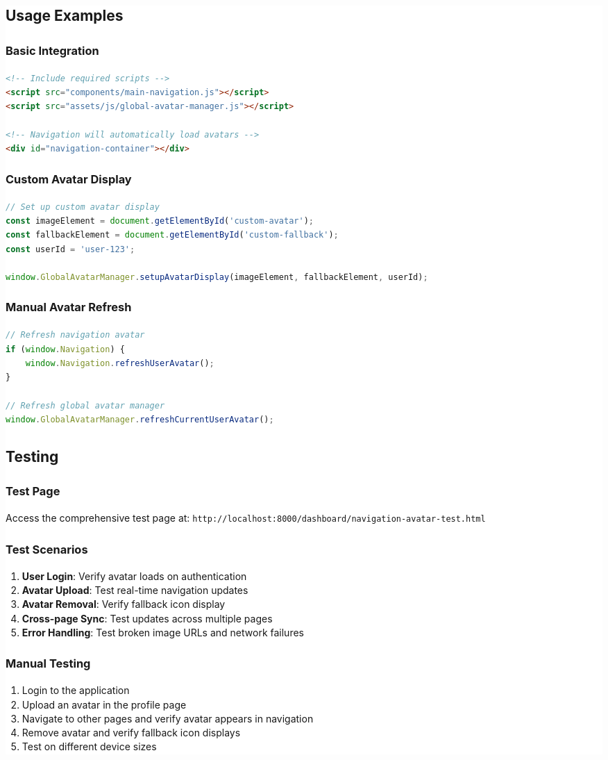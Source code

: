 ## Usage Examples

### Basic Integration
```html
<!-- Include required scripts -->
<script src="components/main-navigation.js"></script>
<script src="assets/js/global-avatar-manager.js"></script>

<!-- Navigation will automatically load avatars -->
<div id="navigation-container"></div>
```

### Custom Avatar Display
```javascript
// Set up custom avatar display
const imageElement = document.getElementById('custom-avatar');
const fallbackElement = document.getElementById('custom-fallback');
const userId = 'user-123';

window.GlobalAvatarManager.setupAvatarDisplay(imageElement, fallbackElement, userId);
```

### Manual Avatar Refresh
```javascript
// Refresh navigation avatar
if (window.Navigation) {
    window.Navigation.refreshUserAvatar();
}

// Refresh global avatar manager
window.GlobalAvatarManager.refreshCurrentUserAvatar();
```

## Testing

### Test Page
Access the comprehensive test page at:
`http://localhost:8000/dashboard/navigation-avatar-test.html`

### Test Scenarios
1. **User Login**: Verify avatar loads on authentication
2. **Avatar Upload**: Test real-time navigation updates
3. **Avatar Removal**: Verify fallback icon display
4. **Cross-page Sync**: Test updates across multiple pages
5. **Error Handling**: Test broken image URLs and network failures

### Manual Testing
1. Login to the application
2. Upload an avatar in the profile page
3. Navigate to other pages and verify avatar appears in navigation
4. Remove avatar and verify fallback icon displays
5. Test on different device sizes
